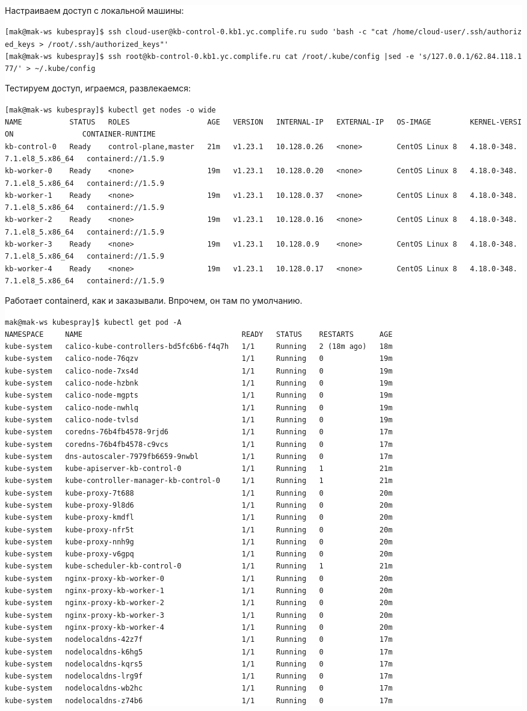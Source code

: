 Настраиваем доступ с локальной машины:
```
[mak@mak-ws kubespray]$ ssh cloud-user@kb-control-0.kb1.yc.complife.ru sudo 'bash -c "cat /home/cloud-user/.ssh/authorized_keys > /root/.ssh/authorized_keys"'
[mak@mak-ws kubespray]$ ssh root@kb-control-0.kb1.yc.complife.ru cat /root/.kube/config |sed -e 's/127.0.0.1/62.84.118.177/' > ~/.kube/config
```

Тестируем доступ, играемся, развлекаемся:
```
[mak@mak-ws kubespray]$ kubectl get nodes -o wide
NAME           STATUS   ROLES                  AGE   VERSION   INTERNAL-IP   EXTERNAL-IP   OS-IMAGE         KERNEL-VERSION                CONTAINER-RUNTIME
kb-control-0   Ready    control-plane,master   21m   v1.23.1   10.128.0.26   <none>        CentOS Linux 8   4.18.0-348.7.1.el8_5.x86_64   containerd://1.5.9
kb-worker-0    Ready    <none>                 19m   v1.23.1   10.128.0.20   <none>        CentOS Linux 8   4.18.0-348.7.1.el8_5.x86_64   containerd://1.5.9
kb-worker-1    Ready    <none>                 19m   v1.23.1   10.128.0.37   <none>        CentOS Linux 8   4.18.0-348.7.1.el8_5.x86_64   containerd://1.5.9
kb-worker-2    Ready    <none>                 19m   v1.23.1   10.128.0.16   <none>        CentOS Linux 8   4.18.0-348.7.1.el8_5.x86_64   containerd://1.5.9
kb-worker-3    Ready    <none>                 19m   v1.23.1   10.128.0.9    <none>        CentOS Linux 8   4.18.0-348.7.1.el8_5.x86_64   containerd://1.5.9
kb-worker-4    Ready    <none>                 19m   v1.23.1   10.128.0.17   <none>        CentOS Linux 8   4.18.0-348.7.1.el8_5.x86_64   containerd://1.5.9
```
Работает containerd, как и заказывали. Впрочем, он там по умолчанию.

```
mak@mak-ws kubespray]$ kubectl get pod -A
NAMESPACE     NAME                                     READY   STATUS    RESTARTS      AGE
kube-system   calico-kube-controllers-bd5fc6b6-f4q7h   1/1     Running   2 (18m ago)   18m
kube-system   calico-node-76qzv                        1/1     Running   0             19m
kube-system   calico-node-7xs4d                        1/1     Running   0             19m
kube-system   calico-node-hzbnk                        1/1     Running   0             19m
kube-system   calico-node-mgpts                        1/1     Running   0             19m
kube-system   calico-node-nwhlq                        1/1     Running   0             19m
kube-system   calico-node-tvlsd                        1/1     Running   0             19m
kube-system   coredns-76b4fb4578-9rjd6                 1/1     Running   0             17m
kube-system   coredns-76b4fb4578-c9vcs                 1/1     Running   0             17m
kube-system   dns-autoscaler-7979fb6659-9nwbl          1/1     Running   0             17m
kube-system   kube-apiserver-kb-control-0              1/1     Running   1             21m
kube-system   kube-controller-manager-kb-control-0     1/1     Running   1             21m
kube-system   kube-proxy-7t688                         1/1     Running   0             20m
kube-system   kube-proxy-9l8d6                         1/1     Running   0             20m
kube-system   kube-proxy-kmdfl                         1/1     Running   0             20m
kube-system   kube-proxy-nfr5t                         1/1     Running   0             20m
kube-system   kube-proxy-nnh9g                         1/1     Running   0             20m
kube-system   kube-proxy-v6gpq                         1/1     Running   0             20m
kube-system   kube-scheduler-kb-control-0              1/1     Running   1             21m
kube-system   nginx-proxy-kb-worker-0                  1/1     Running   0             20m
kube-system   nginx-proxy-kb-worker-1                  1/1     Running   0             20m
kube-system   nginx-proxy-kb-worker-2                  1/1     Running   0             20m
kube-system   nginx-proxy-kb-worker-3                  1/1     Running   0             20m
kube-system   nginx-proxy-kb-worker-4                  1/1     Running   0             20m
kube-system   nodelocaldns-42z7f                       1/1     Running   0             17m
kube-system   nodelocaldns-k6hg5                       1/1     Running   0             17m
kube-system   nodelocaldns-kqrs5                       1/1     Running   0             17m
kube-system   nodelocaldns-lrg9f                       1/1     Running   0             17m
kube-system   nodelocaldns-wb2hc                       1/1     Running   0             17m
kube-system   nodelocaldns-z74b6                       1/1     Running   0             17m
```
